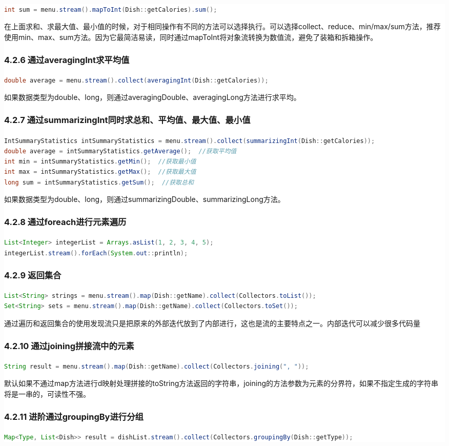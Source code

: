 ```java
int sum = menu.stream().mapToInt(Dish::getCalories).sum();
```

在上面求和、求最大值、最小值的时候，对于相同操作有不同的方法可以选择执行。可以选择collect、reduce、min/max/sum方法，推荐使用min、max、sum方法。因为它最简洁易读，同时通过mapToInt将对象流转换为数值流，避免了装箱和拆箱操作。

### 4.2.6 通过averagingInt求平均值

```java
double average = menu.stream().collect(averagingInt(Dish::getCalories));
```

如果数据类型为double、long，则通过averagingDouble、averagingLong方法进行求平均。

### 4.2.7 通过summarizingInt同时求总和、平均值、最大值、最小值

```java
IntSummaryStatistics intSummaryStatistics = menu.stream().collect(summarizingInt(Dish::getCalories));
double average = intSummaryStatistics.getAverage();  //获取平均值
int min = intSummaryStatistics.getMin();  //获取最小值
int max = intSummaryStatistics.getMax();  //获取最大值
long sum = intSummaryStatistics.getSum();  //获取总和
```

如果数据类型为double、long，则通过summarizingDouble、summarizingLong方法。

### 4.2.8 通过foreach进行元素遍历

```java
List<Integer> integerList = Arrays.asList(1, 2, 3, 4, 5);
integerList.stream().forEach(System.out::println);
```

### 4.2.9 返回集合

```java
List<String> strings = menu.stream().map(Dish::getName).collect(Collectors.toList());
Set<String> sets = menu.stream().map(Dish::getName).collect(Collectors.toSet());
```

通过遍历和返回集合的使用发现流只是把原来的外部迭代放到了内部进行，这也是流的主要特点之一。内部迭代可以减少很多代码量

### 4.2.10 通过joining拼接流中的元素

```java
String result = menu.stream().map(Dish::getName).collect(Collectors.joining(", "));
```

默认如果不通过map方法进行d映射处理拼接的toString方法返回的字符串，joining的方法参数为元素的分界符，如果不指定生成的字符串将是一串的，可读性不强。

### 4.2.11 进阶通过groupingBy进行分组

```java
Map<Type, List<Dish>> result = dishList.stream().collect(Collectors.groupingBy(Dish::getType));
```
